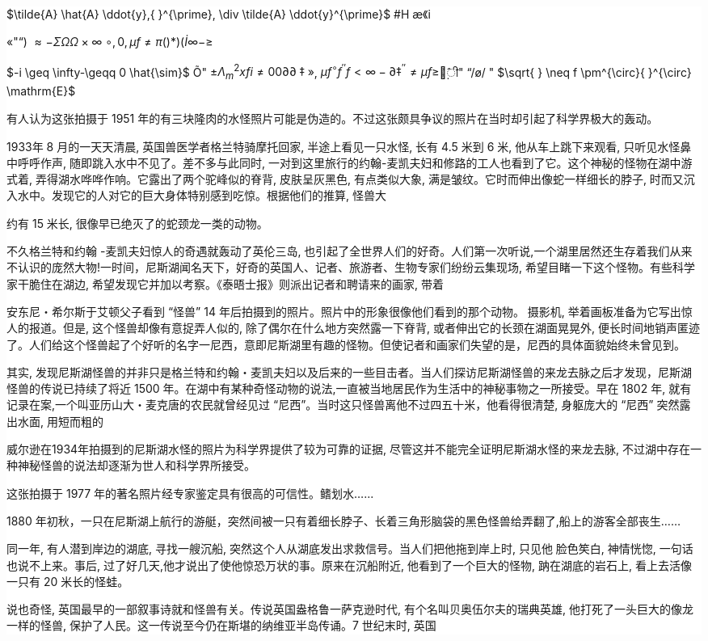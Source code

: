 











$\tilde{A} \hat{A} \ddot{y},{ }^{\prime}, \div \tilde{A} \ddot{y}^{\prime}$ \#H æ《i

«"“) $\approx-\Sigma \Omega \Omega \times \infty$ $\circ, 0, \mu f \neq \pi() *)(\dot{I} \infty-\geq$


$-i \geq \infty-\geqq 0 \hat{\sim}$ Õ" $\pm \Lambda_{m}^{2} x f i \neq 00 \partial \partial \ddagger »$, $\mu f^{\circ} f^{\prime \prime} f<\infty-\partial \ddagger^{\prime \prime} \neq \mu f \geq$世̣̂ी" “/ø/ " $\sqrt{ } \neq f \pm^{\circ}{ }^{\circ} \mathrm{E}$













有人认为这张拍摄于 1951 年的有三块隆肉的水怪照片可能是伪造的。不过这张颇具争议的照片在当时却引起了科学界极大的轰动。





1933年 8 月的一天天清晨, 英国兽医学者格兰特骑摩托回家, 半途上看见一只水怪, 长有 4.5 米到 6 米, 他从车上跳下来观看, 只听见水怪鼻中呼呼作声, 随即跳入水中不见了。差不多与此同时, 一对到这里旅行的约翰-麦凯夫妇和修路的工人也看到了它。这个神秘的怪物在湖中游式着, 弄得湖水哗哗作响。它露出了两个驼峰似的脊背, 皮肤呈灰黑色, 有点类似大象, 满是皱纹。它时而伸出像蛇一样细长的脖子, 时而又沉入水中。发现它的人对它的巨大身体特别感到吃惊。根据他们的推算, 怪兽大

约有 15 米长, 很像早已绝灭了的蛇颈龙一类的动物。

不久格兰特和约翰 -麦凯夫妇惊人的奇遇就轰动了英伦三岛, 也引起了全世界人们的好奇。人们第一次听说,一个湖里居然还生存着我们从来不认识的庞然大物!一时间，尼斯湖闻名天下，好奇的英国人、记者、旅游者、生物专家们纷纷云集现场, 希望目睹一下这个怪物。有些科学家干脆住在湖边, 希望发现它并加以考察。《泰晤士报》则派出记者和聘请来的画家, 带着

安东尼・希尔斯于艾顿父子看到 “怪兽” 14 年后拍摄到的照片。照片中的形象很像他们看到的那个动物。
摄影机, 举着画板准备为它写出惊人的报道。但是, 这个怪兽却像有意捉弄人似的, 除了偶尔在什么地方突然露一下脊背, 或者伸出它的长颈在湖面晃晃外, 便长时间地销声匿迹了。人们给这个怪兽起了个好听的名字一尼西，意即尼斯湖里有趣的怪物。但使记者和画家们失望的是，尼西的具体面貌始终未曾见到。

其实, 发现尼斯湖怪兽的并非只是格兰特和约翰・麦凯夫妇以及后来的一些目击者。当人们探访尼斯湖怪兽的来龙去脉之后才发现，尼斯湖怪兽的传说已持续了将近 1500 年。在湖中有某种奇怪动物的说法,一直被当地居民作为生活中的神秘事物之一所接受。早在 1802 年, 就有记录在案,一个叫亚历山大・麦克唐的农民就曾经见过 “尼西”。当时这只怪兽离他不过四五十米，他看得很清楚, 身躯庞大的 “尼西” 突然露出水面, 用短而粗的



威尔逊在1934年拍摄到的尼斯湖水怪的照片为科学界提供了较为可靠的证据, 尽管这并不能完全证明尼斯湖水怪的来龙去脉, 不过湖中存在一种神秘怪兽的说法却逐渐为世人和科学界所接受。





这张拍摄于 1977 年的著名照片经专家鉴定具有很高的可信性。鳍划水…...

1880 年初秋，一只在尼斯湖上航行的游艇，突然间被一只有着细长脖子、长着三角形脑袋的黑色怪兽给弄翻了,船上的游客全部丧生……

同一年, 有人潜到岸边的湖底, 寻找一艘沉船, 突然这个人从湖底发出求救信号。当人们把他拖到岸上时, 只见他
脸色笶白, 神情恍惚, 一句话也说不上来。事后, 过了好几天,他才说出了使他惊恐万状的事。原来在沉船附近, 他看到了一个巨大的怪物, 䟜在湖底的岩石上, 看上去活像一只有 20 米长的怪蛙。

说也奇怪, 英国最早的一部叙事诗就和怪兽有关。传说英国盎格鲁一萨克逊时代, 有个名叫贝奥伍尔夫的瑞典英雄, 他打死了一头巨大的像龙一样的怪兽, 保护了人民。这一传说至今仍在斯堪的纳维亚半岛传诵。7 世纪末时, 英国
